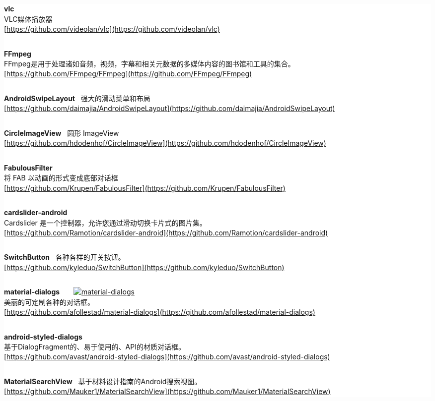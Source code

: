 
##  

**vlc**  
VLC媒体播放器  
[https://github.com/videolan/vlc](https://github.com/videolan/vlc)  

##  

**FFmpeg**  
FFmpeg是用于处理诸如音频，视频，字幕和相关元数据的多媒体内容的图书馆和工具的集合。  
[https://github.com/FFmpeg/FFmpeg](https://github.com/FFmpeg/FFmpeg)  

##  

**AndroidSwipeLayout**  
强大的滑动菜单和布局   
[https://github.com/daimajia/AndroidSwipeLayout](https://github.com/daimajia/AndroidSwipeLayout)  

##  

**CircleImageView**  
圆形 ImageView   
[https://github.com/hdodenhof/CircleImageView](https://github.com/hdodenhof/CircleImageView)   

##  

**FabulousFilter**  
将 FAB 以动画的形式变成底部对话框    
[https://github.com/Krupen/FabulousFilter](https://github.com/Krupen/FabulousFilter)   

##  

**cardslider-android**  
Cardslider 是一个控制器，允许您通过滑动切换卡片式的图片集。  
[https://github.com/Ramotion/cardslider-android](https://github.com/Ramotion/cardslider-android)  

##  

**SwitchButton**  
各种各样的开关按钮。  
[https://github.com/kyleduo/SwitchButton](https://github.com/kyleduo/SwitchButton)  

##  

**material-dialogs**&ensp;&ensp;&ensp;&ensp;[![material-dialogs](https://img.shields.io/badge/GitHub-11k+-brightgreen.svg?style=social)](https://github.com/afollestad/material-dialogs)  
美丽的可定制各种的对话框。  
[https://github.com/afollestad/material-dialogs](https://github.com/afollestad/material-dialogs)  


##  

**android-styled-dialogs**  
基于DialogFragment的、易于使用的、API的材质对话框。  
[https://github.com/avast/android-styled-dialogs](https://github.com/avast/android-styled-dialogs)  


##

**MaterialSearchView**  
基于材料设计指南的Android搜索视图。  
[https://github.com/Mauker1/MaterialSearchView](https://github.com/Mauker1/MaterialSearchView)  
